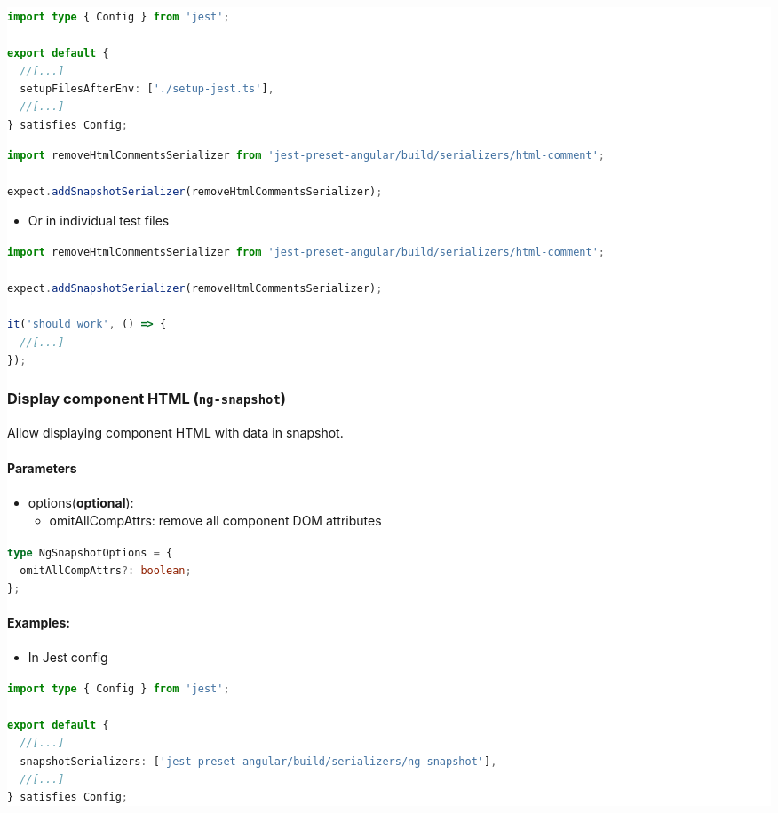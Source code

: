 ```ts title="jest.config.mts" tab={"label": "TypeScript ESM"}
import type { Config } from 'jest';

export default {
  //[...]
  setupFilesAfterEnv: ['./setup-jest.ts'],
  //[...]
} satisfies Config;
```

```ts title="setup-jest.ts"
import removeHtmlCommentsSerializer from 'jest-preset-angular/build/serializers/html-comment';

expect.addSnapshotSerializer(removeHtmlCommentsSerializer);
```

- Or in individual test files

```ts title="foo.component.spec.ts"
import removeHtmlCommentsSerializer from 'jest-preset-angular/build/serializers/html-comment';

expect.addSnapshotSerializer(removeHtmlCommentsSerializer);

it('should work', () => {
  //[...]
});
```

### Display component HTML (`ng-snapshot`)

Allow displaying component HTML with data in snapshot.

#### Parameters

- options(**optional**):
  - omitAllCompAttrs: remove all component DOM attributes

```ts
type NgSnapshotOptions = {
  omitAllCompAttrs?: boolean;
};
```

#### Examples:

- In Jest config

```ts title="jest.config.ts" tab={"label": "TypeScript CJS"}
import type { Config } from 'jest';

export default {
  //[...]
  snapshotSerializers: ['jest-preset-angular/build/serializers/ng-snapshot'],
  //[...]
} satisfies Config;
```

